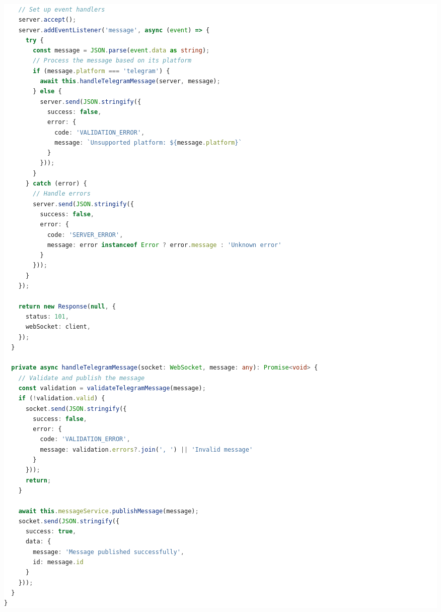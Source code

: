 ```typescript
    // Set up event handlers
    server.accept();
    server.addEventListener('message', async (event) => {
      try {
        const message = JSON.parse(event.data as string);
        // Process the message based on its platform
        if (message.platform === 'telegram') {
          await this.handleTelegramMessage(server, message);
        } else {
          server.send(JSON.stringify({
            success: false,
            error: {
              code: 'VALIDATION_ERROR',
              message: `Unsupported platform: ${message.platform}`
            }
          }));
        }
      } catch (error) {
        // Handle errors
        server.send(JSON.stringify({
          success: false,
          error: {
            code: 'SERVER_ERROR',
            message: error instanceof Error ? error.message : 'Unknown error'
          }
        }));
      }
    });
    
    return new Response(null, {
      status: 101,
      webSocket: client,
    });
  }
  
  private async handleTelegramMessage(socket: WebSocket, message: any): Promise<void> {
    // Validate and publish the message
    const validation = validateTelegramMessage(message);
    if (!validation.valid) {
      socket.send(JSON.stringify({
        success: false,
        error: {
          code: 'VALIDATION_ERROR',
          message: validation.errors?.join(', ') || 'Invalid message'
        }
      }));
      return;
    }
    
    await this.messageService.publishMessage(message);
    socket.send(JSON.stringify({
      success: true,
      data: {
        message: 'Message published successfully',
        id: message.id
      }
    }));
  }
}
```
